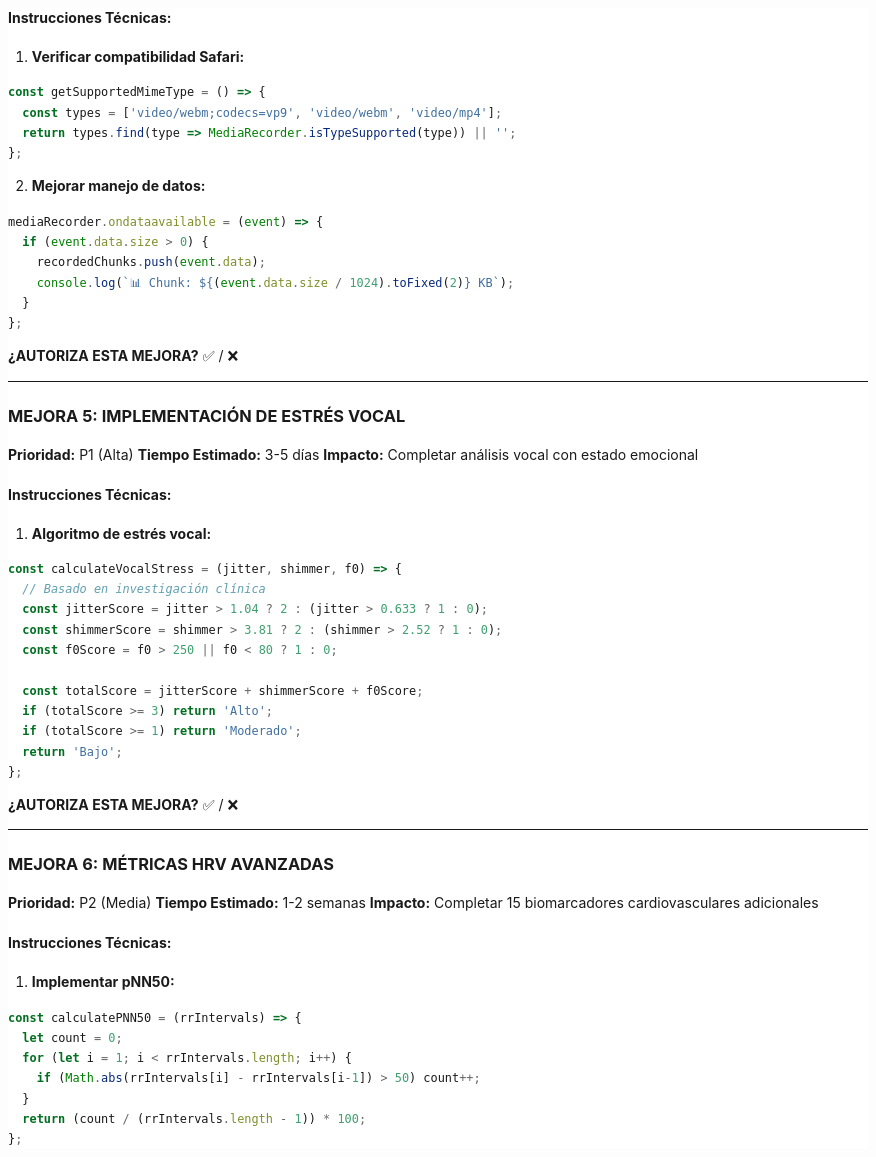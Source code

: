 #### Instrucciones Técnicas:
1. **Verificar compatibilidad Safari:**
```javascript
const getSupportedMimeType = () => {
  const types = ['video/webm;codecs=vp9', 'video/webm', 'video/mp4'];
  return types.find(type => MediaRecorder.isTypeSupported(type)) || '';
};
```

2. **Mejorar manejo de datos:**
```javascript
mediaRecorder.ondataavailable = (event) => {
  if (event.data.size > 0) {
    recordedChunks.push(event.data);
    console.log(`📊 Chunk: ${(event.data.size / 1024).toFixed(2)} KB`);
  }
};
```

**¿AUTORIZA ESTA MEJORA?** ✅ / ❌

---

### MEJORA 5: IMPLEMENTACIÓN DE ESTRÉS VOCAL
**Prioridad:** P1 (Alta)
**Tiempo Estimado:** 3-5 días
**Impacto:** Completar análisis vocal con estado emocional

#### Instrucciones Técnicas:
1. **Algoritmo de estrés vocal:**
```javascript
const calculateVocalStress = (jitter, shimmer, f0) => {
  // Basado en investigación clínica
  const jitterScore = jitter > 1.04 ? 2 : (jitter > 0.633 ? 1 : 0);
  const shimmerScore = shimmer > 3.81 ? 2 : (shimmer > 2.52 ? 1 : 0);
  const f0Score = f0 > 250 || f0 < 80 ? 1 : 0;
  
  const totalScore = jitterScore + shimmerScore + f0Score;
  if (totalScore >= 3) return 'Alto';
  if (totalScore >= 1) return 'Moderado';
  return 'Bajo';
};
```

**¿AUTORIZA ESTA MEJORA?** ✅ / ❌

---

### MEJORA 6: MÉTRICAS HRV AVANZADAS
**Prioridad:** P2 (Media)
**Tiempo Estimado:** 1-2 semanas
**Impacto:** Completar 15 biomarcadores cardiovasculares adicionales

#### Instrucciones Técnicas:
1. **Implementar pNN50:**
```javascript
const calculatePNN50 = (rrIntervals) => {
  let count = 0;
  for (let i = 1; i < rrIntervals.length; i++) {
    if (Math.abs(rrIntervals[i] - rrIntervals[i-1]) > 50) count++;
  }
  return (count / (rrIntervals.length - 1)) * 100;
};
```

